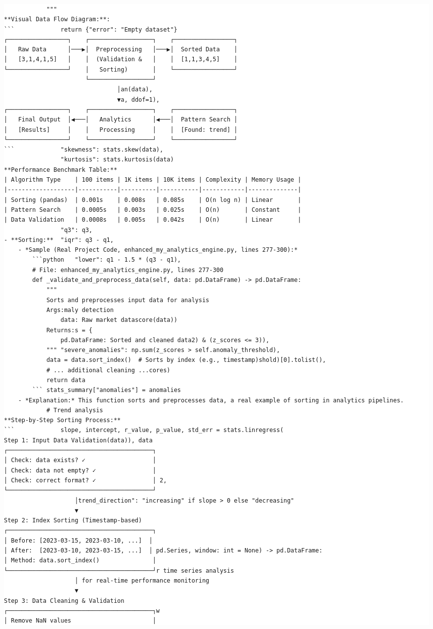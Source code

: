 ```
            """
**Visual Data Flow Diagram:**:
```             return {"error": "Empty dataset"}
┌─────────────────┐    ┌──────────────────┐    ┌─────────────────┐
│   Raw Data      │───▶│  Preprocessing   │───▶│  Sorted Data    │
│   [3,1,4,1,5]   │    │  (Validation &   │    │  [1,1,3,4,5]    │
└─────────────────┘    │   Sorting)       │    └─────────────────┘
                       └──────────────────┘
                                │an(data),
                                ▼a, ddof=1),
┌─────────────────┐    ┌──────────────────┐    ┌─────────────────┐
│   Final Output  │◀───│   Analytics      │◀───│  Pattern Search │
│   [Results]     │    │   Processing     │    │  [Found: trend] │
└─────────────────┘    └──────────────────┘    └─────────────────┘
```             "skewness": stats.skew(data),
                "kurtosis": stats.kurtosis(data)
**Performance Benchmark Table:**
| Algorithm Type    | 100 items | 1K items | 10K items | Complexity | Memory Usage |
|-------------------|-----------|----------|-----------|------------|--------------|
| Sorting (pandas)  | 0.001s    | 0.008s   | 0.085s    | O(n log n) | Linear       |
| Pattern Search    | 0.0005s   | 0.003s   | 0.025s    | O(n)       | Constant     |
| Data Validation   | 0.0008s   | 0.005s   | 0.042s    | O(n)       | Linear       |
                "q3": q3,
- **Sorting:**  "iqr": q3 - q1,
    - *Sample (Real Project Code, enhanced_my_analytics_engine.py, lines 277-300):*
        ```python   "lower": q1 - 1.5 * (q3 - q1),
        # File: enhanced_my_analytics_engine.py, lines 277-300
        def _validate_and_preprocess_data(self, data: pd.DataFrame) -> pd.DataFrame:
            """
            Sorts and preprocesses input data for analysis
            Args:maly detection
                data: Raw market datascore(data))
            Returns:s = {
                pd.DataFrame: Sorted and cleaned data2) & (z_scores <= 3)),
            """ "severe_anomalies": np.sum(z_scores > self.anomaly_threshold),
            data = data.sort_index()  # Sorts by index (e.g., timestamp)shold)[0].tolist(),
            # ... additional cleaning ...cores)
            return data
        ``` stats_summary["anomalies"] = anomalies
    - *Explanation:* This function sorts and preprocesses data, a real example of sorting in analytics pipelines.
            # Trend analysis
**Step-by-Step Sorting Process:**
```             slope, intercept, r_value, p_value, std_err = stats.linregress(
Step 1: Input Data Validation(data)), data
┌─────────────────────────────────────────┐
│ Check: data exists? ✓                   │
│ Check: data not empty? ✓                │
│ Check: correct format? ✓                │ 2,
└─────────────────────────────────────────┘
                    │trend_direction": "increasing" if slope > 0 else "decreasing"
                    ▼
Step 2: Index Sorting (Timestamp-based)
┌─────────────────────────────────────────┐
│ Before: [2023-03-15, 2023-03-10, ...]  │
│ After:  [2023-03-10, 2023-03-15, ...]  │ pd.Series, window: int = None) -> pd.DataFrame:
│ Method: data.sort_index()               │
└─────────────────────────────────────────┘r time series analysis
                    │ for real-time performance monitoring
                    ▼
Step 3: Data Cleaning & Validation
┌─────────────────────────────────────────┐w
│ Remove NaN values                       │
```